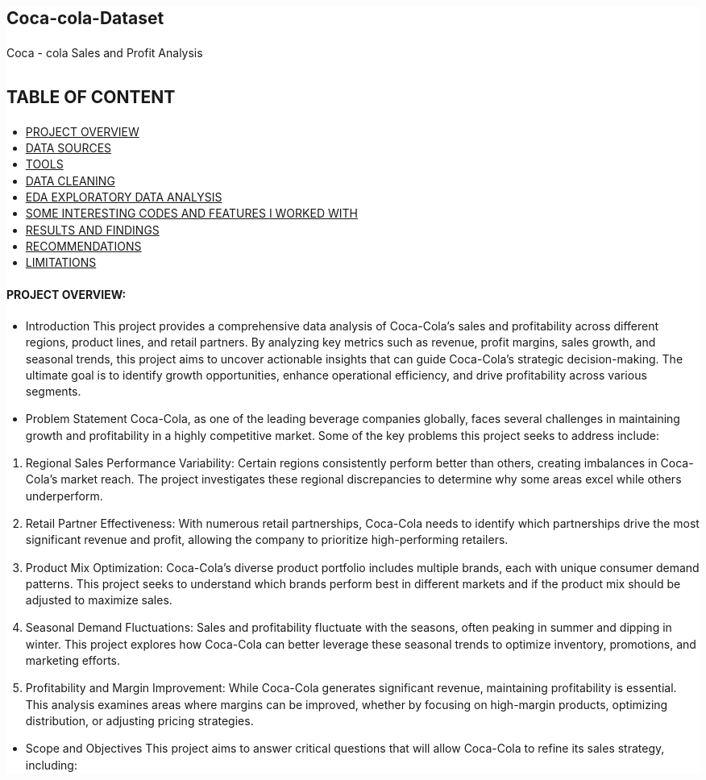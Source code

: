 ## Coca-cola-Dataset
Coca - cola Sales and Profit Analysis

## TABLE OF CONTENT


- [PROJECT OVERVIEW](#project-overview)
- [DATA SOURCES](#data-sources)
- [TOOLS](#tools)
- [DATA CLEANING](#data-cleaning)
- [EDA EXPLORATORY DATA ANALYSIS](#eda-exploratory-data-analysis)
- [SOME INTERESTING CODES AND FEATURES I WORKED WITH](#some-interesting-codes-and-features-i-worked-with)
- [RESULTS AND FINDINGS](#results-and-findings)
- [RECOMMENDATIONS](#recommendations)
- [LIMITATIONS](#limitations)


#### PROJECT OVERVIEW:

- Introduction
This project provides a comprehensive data analysis of Coca-Cola’s sales and profitability across different regions, product lines, and retail partners. By analyzing key metrics such as revenue, profit margins, sales growth, and seasonal trends, this project aims to uncover actionable insights that can guide Coca-Cola’s strategic decision-making. The ultimate goal is to identify growth opportunities, enhance operational efficiency, and drive profitability across various segments.

- Problem Statement
Coca-Cola, as one of the leading beverage companies globally, faces several challenges in maintaining growth and profitability in a highly competitive market. Some of the key problems this project seeks to address include:

1. Regional Sales Performance Variability: Certain regions consistently perform better than others, creating imbalances in Coca-Cola’s market reach. The project investigates these regional discrepancies to determine why some areas excel while others underperform.

2. Retail Partner Effectiveness: With numerous retail partnerships, Coca-Cola needs to identify which partnerships drive the most significant revenue and profit, allowing the company to prioritize high-performing retailers.

3. Product Mix Optimization: Coca-Cola’s diverse product portfolio includes multiple brands, each with unique consumer demand patterns. This project seeks to understand which brands perform best in different markets and if the product mix should be adjusted to maximize sales.

4. Seasonal Demand Fluctuations: Sales and profitability fluctuate with the seasons, often peaking in summer and dipping in winter. This project explores how Coca-Cola can better leverage these seasonal trends to optimize inventory, promotions, and marketing efforts.

5. Profitability and Margin Improvement: While Coca-Cola generates significant revenue, maintaining profitability is essential. This analysis examines areas where margins can be improved, whether by focusing on high-margin products, optimizing distribution, or adjusting pricing strategies.

- Scope and Objectives
This project aims to answer critical questions that will allow Coca-Cola to refine its sales strategy, including:
